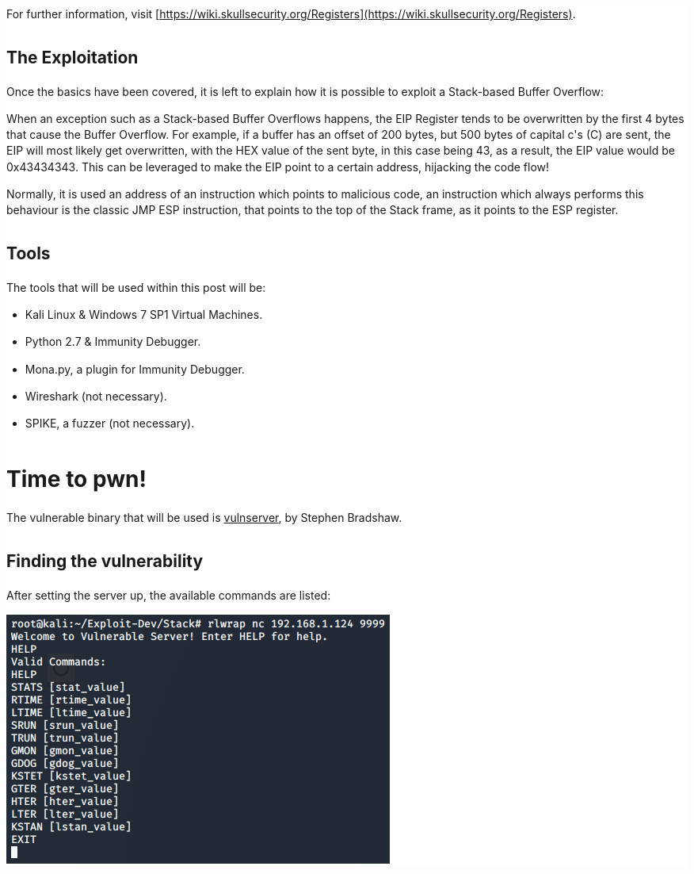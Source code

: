 For further information, visit [https://wiki.skullsecurity.org/Registers](https://wiki.skullsecurity.org/Registers).

## The Exploitation

Once the basics have been covered, it is left to explain how it is possible to exploit a Stack-based Buffer Overflow:

When an exception such as a Stack-based Buffer Overflows happens, the EIP Register tends to be overwritten by the first 4 bytes that cause the Buffer Overflow. For example, if a buffer has an offset of 200 bytes, but 500 bytes of capital c's (C) are sent, the EIP will most likely get overwritten, with the HEX value of the sent byte, in this case being 43, as a result, the EIP value would be 0x43434343. This can be leveraged to make the EIP point to a certain address, hijacking the code flow! 

Normally, it is used an address of an instruction which points to malicious code, an instruction which always performs this behaviour is the classic JMP ESP instruction, that points to the top of the Stack frame, as it points to the ESP register. 

## Tools

The tools that will be used within this post will be:

+ Kali Linux & Windows 7 SP1 Virtual Machines.

+ Python 2.7 & Immunity Debugger.

+ Mona.py, a plugin for Immunity Debugger.

+ Wireshark (not necessary).

+ SPIKE, a fuzzer (not necessary).

# Time to pwn!

The vulnerable binary that will be used is [vulnserver](https://github.com/stephenbradshaw/vulnserver), by Stephen Bradshaw.

## Finding the vulnerability 

After setting the server up, the available commands are listed:

![](/assets/img/Stack/2.png)
